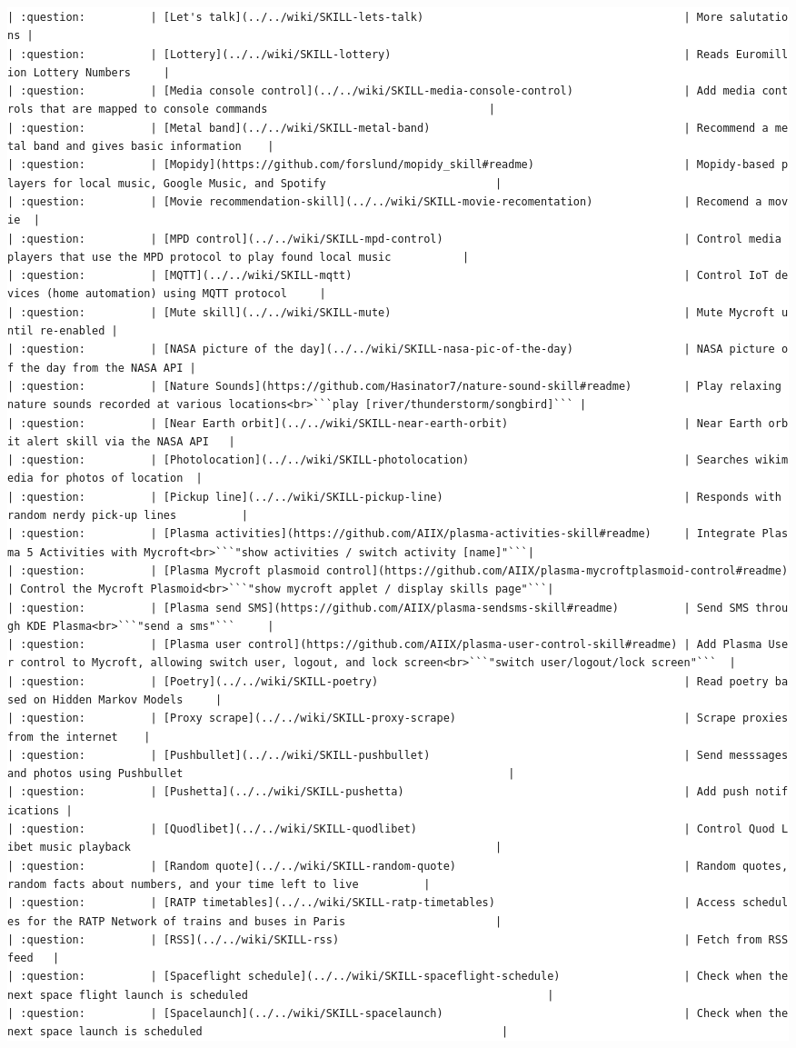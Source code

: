 ```
| :question:          | [Let's talk](../../wiki/SKILL-lets-talk)                                        | More salutations |
| :question:          | [Lottery](../../wiki/SKILL-lottery)                                             | Reads Euromillion Lottery Numbers     |
| :question:          | [Media console control](../../wiki/SKILL-media-console-control)                 | Add media controls that are mapped to console commands                                  |  
| :question:          | [Metal band](../../wiki/SKILL-metal-band)                                       | Recommend a metal band and gives basic information    |
| :question:          | [Mopidy](https://github.com/forslund/mopidy_skill#readme)                       | Mopidy-based players for local music, Google Music, and Spotify                          |  
| :question:          | [Movie recommendation-skill](../../wiki/SKILL-movie-recomentation)              | Recomend a movie  |
| :question:          | [MPD control](../../wiki/SKILL-mpd-control)                                     | Control media players that use the MPD protocol to play found local music           |  
| :question:          | [MQTT](../../wiki/SKILL-mqtt)                                                   | Control IoT devices (home automation) using MQTT protocol     |  
| :question:          | [Mute skill](../../wiki/SKILL-mute)                                             | Mute Mycroft until re-enabled |
| :question:          | [NASA picture of the day](../../wiki/SKILL-nasa-pic-of-the-day)                 | NASA picture of the day from the NASA API |
| :question:          | [Nature Sounds](https://github.com/Hasinator7/nature-sound-skill#readme)        | Play relaxing nature sounds recorded at various locations<br>```play [river/thunderstorm/songbird]``` |  
| :question:          | [Near Earth orbit](../../wiki/SKILL-near-earth-orbit)                           | Near Earth orbit alert skill via the NASA API   |
| :question:          | [Photolocation](../../wiki/SKILL-photolocation)                                 | Searches wikimedia for photos of location  |
| :question:          | [Pickup line](../../wiki/SKILL-pickup-line)                                     | Responds with random nerdy pick-up lines          |
| :question:          | [Plasma activities](https://github.com/AIIX/plasma-activities-skill#readme)     | Integrate Plasma 5 Activities with Mycroft<br>```"show activities / switch activity [name]"```|
| :question:          | [Plasma Mycroft plasmoid control](https://github.com/AIIX/plasma-mycroftplasmoid-control#readme)  | Control the Mycroft Plasmoid<br>```"show mycroft applet / display skills page"```|
| :question:          | [Plasma send SMS](https://github.com/AIIX/plasma-sendsms-skill#readme)          | Send SMS through KDE Plasma<br>```"send a sms"```     |
| :question:          | [Plasma user control](https://github.com/AIIX/plasma-user-control-skill#readme) | Add Plasma User control to Mycroft, allowing switch user, logout, and lock screen<br>```"switch user/logout/lock screen"```  |
| :question:          | [Poetry](../../wiki/SKILL-poetry)                                               | Read poetry based on Hidden Markov Models     |
| :question:          | [Proxy scrape](../../wiki/SKILL-proxy-scrape)                                   | Scrape proxies from the internet    |
| :question:          | [Pushbullet](../../wiki/SKILL-pushbullet)                                       | Send messsages and photos using Pushbullet                                                  |  
| :question:          | [Pushetta](../../wiki/SKILL-pushetta)                                           | Add push notifications |
| :question:          | [Quodlibet](../../wiki/SKILL-quodlibet)                                         | Control Quod Libet music playback                                                        |  
| :question:          | [Random quote](../../wiki/SKILL-random-quote)                                   | Random quotes,random facts about numbers, and your time left to live          |
| :question:          | [RATP timetables](../../wiki/SKILL-ratp-timetables)                             | Access schedules for the RATP Network of trains and buses in Paris                       |  
| :question:          | [RSS](../../wiki/SKILL-rss)                                                     | Fetch from RSS feed   |
| :question:          | [Spaceflight schedule](../../wiki/SKILL-spaceflight-schedule)                   | Check when the next space flight launch is scheduled                                              |
| :question:          | [Spacelaunch](../../wiki/SKILL-spacelaunch)                                     | Check when the next space launch is scheduled                                              |
```